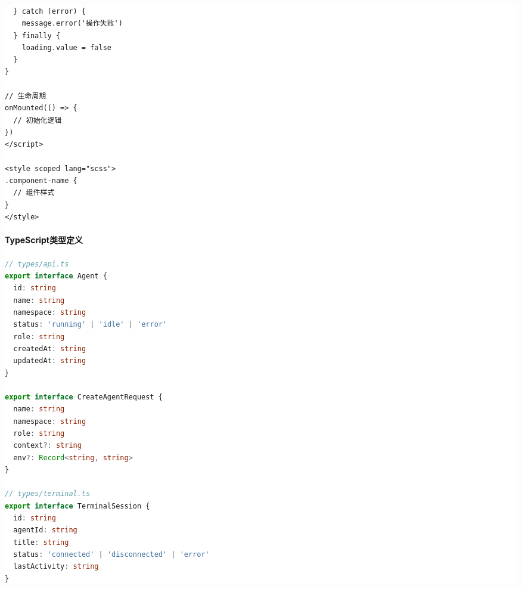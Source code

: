 ```vue
  } catch (error) {
    message.error('操作失败')
  } finally {
    loading.value = false
  }
}

// 生命周期
onMounted(() => {
  // 初始化逻辑
})
</script>

<style scoped lang="scss">
.component-name {
  // 组件样式
}
</style>
```

#### TypeScript类型定义
```typescript
// types/api.ts
export interface Agent {
  id: string
  name: string
  namespace: string
  status: 'running' | 'idle' | 'error'
  role: string
  createdAt: string
  updatedAt: string
}

export interface CreateAgentRequest {
  name: string
  namespace: string
  role: string
  context?: string
  env?: Record<string, string>
}

// types/terminal.ts
export interface TerminalSession {
  id: string
  agentId: string
  title: string
  status: 'connected' | 'disconnected' | 'error'
  lastActivity: string
}
```

